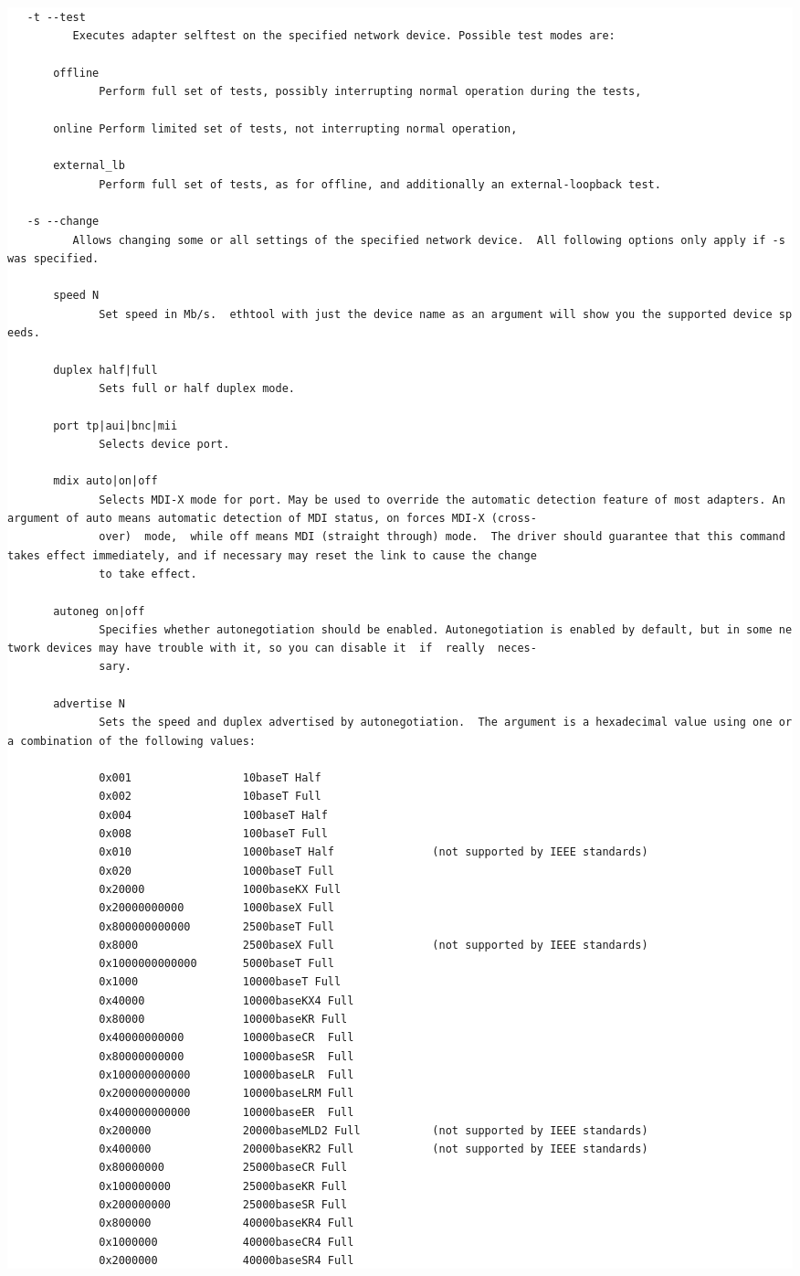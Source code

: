        -t --test
              Executes adapter selftest on the specified network device. Possible test modes are:

           offline
                  Perform full set of tests, possibly interrupting normal operation during the tests,

           online Perform limited set of tests, not interrupting normal operation,

           external_lb
                  Perform full set of tests, as for offline, and additionally an external-loopback test.

       -s --change
              Allows changing some or all settings of the specified network device.  All following options only apply if -s was specified.

           speed N
                  Set speed in Mb/s.  ethtool with just the device name as an argument will show you the supported device speeds.

           duplex half|full
                  Sets full or half duplex mode.

           port tp|aui|bnc|mii
                  Selects device port.

           mdix auto|on|off
                  Selects MDI-X mode for port. May be used to override the automatic detection feature of most adapters. An argument of auto means automatic detection of MDI status, on forces MDI-X (cross‐
                  over)  mode,  while off means MDI (straight through) mode.  The driver should guarantee that this command takes effect immediately, and if necessary may reset the link to cause the change
                  to take effect.

           autoneg on|off
                  Specifies whether autonegotiation should be enabled. Autonegotiation is enabled by default, but in some network devices may have trouble with it, so you can disable it  if  really  neces‐
                  sary.

           advertise N
                  Sets the speed and duplex advertised by autonegotiation.  The argument is a hexadecimal value using one or a combination of the following values:

                  0x001                 10baseT Half
                  0x002                 10baseT Full
                  0x004                 100baseT Half
                  0x008                 100baseT Full
                  0x010                 1000baseT Half               (not supported by IEEE standards)
                  0x020                 1000baseT Full
                  0x20000               1000baseKX Full
                  0x20000000000         1000baseX Full
                  0x800000000000        2500baseT Full
                  0x8000                2500baseX Full               (not supported by IEEE standards)
                  0x1000000000000       5000baseT Full
                  0x1000                10000baseT Full
                  0x40000               10000baseKX4 Full
                  0x80000               10000baseKR Full
                  0x40000000000         10000baseCR  Full
                  0x80000000000         10000baseSR  Full
                  0x100000000000        10000baseLR  Full
                  0x200000000000        10000baseLRM Full
                  0x400000000000        10000baseER  Full
                  0x200000              20000baseMLD2 Full           (not supported by IEEE standards)
                  0x400000              20000baseKR2 Full            (not supported by IEEE standards)
                  0x80000000            25000baseCR Full
                  0x100000000           25000baseKR Full
                  0x200000000           25000baseSR Full
                  0x800000              40000baseKR4 Full
                  0x1000000             40000baseCR4 Full
                  0x2000000             40000baseSR4 Full